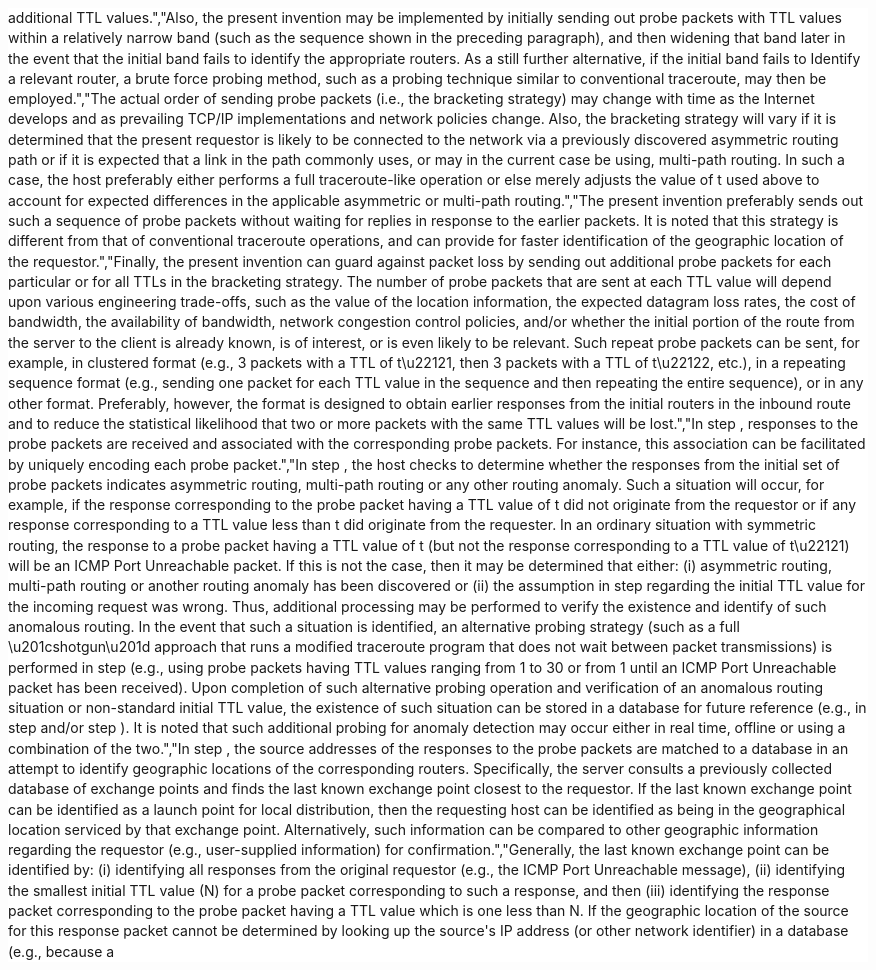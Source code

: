 additional TTL values.","Also, the present invention may be implemented by initially sending out probe packets with TTL values within a relatively narrow band (such as the sequence shown in the preceding paragraph), and then widening that band later in the event that the initial band fails to identify the appropriate routers. As a still further alternative, if the initial band fails to Identify a relevant router, a brute force probing method, such as a probing technique similar to conventional traceroute, may then be employed.","The actual order of sending probe packets (i.e., the bracketing strategy) may change with time as the Internet develops and as prevailing TCP\/IP implementations and network policies change. Also, the bracketing strategy will vary if it is determined that the present requestor is likely to be connected to the network via a previously discovered asymmetric routing path or if it is expected that a link in the path commonly uses, or may in the current case be using, multi-path routing. In such a case, the host preferably either performs a full traceroute-like operation or else merely adjusts the value of t used above to account for expected differences in the applicable asymmetric or multi-path routing.","The present invention preferably sends out such a sequence of probe packets without waiting for replies in response to the earlier packets. It is noted that this strategy is different from that of conventional traceroute operations, and can provide for faster identification of the geographic location of the requestor.","Finally, the present invention can guard against packet loss by sending out additional probe packets for each particular or for all TTLs in the bracketing strategy. The number of probe packets that are sent at each TTL value will depend upon various engineering trade-offs, such as the value of the location information, the expected datagram loss rates, the cost of bandwidth, the availability of bandwidth, network congestion control policies, and\/or whether the initial portion of the route from the server to the client is already known, is of interest, or is even likely to be relevant. Such repeat probe packets can be sent, for example, in clustered format (e.g., 3 packets with a TTL of t\u22121, then 3 packets with a TTL of t\u22122, etc.), in a repeating sequence format (e.g., sending one packet for each TTL value in the sequence and then repeating the entire sequence), or in any other format. Preferably, however, the format is designed to obtain earlier responses from the initial routers in the inbound route and to reduce the statistical likelihood that two or more packets with the same TTL values will be lost.","In step , responses to the probe packets are received and associated with the corresponding probe packets. For instance, this association can be facilitated by uniquely encoding each probe packet.","In step , the host checks to determine whether the responses from the initial set of probe packets indicates asymmetric routing, multi-path routing or any other routing anomaly. Such a situation will occur, for example, if the response corresponding to the probe packet having a TTL value of t did not originate from the requestor or if any response corresponding to a TTL value less than t did originate from the requester. In an ordinary situation with symmetric routing, the response to a probe packet having a TTL value of t (but not the response corresponding to a TTL value of t\u22121) will be an ICMP Port Unreachable packet. If this is not the case, then it may be determined that either: (i) asymmetric routing, multi-path routing or another routing anomaly has been discovered or (ii) the assumption in step  regarding the initial TTL value for the incoming request was wrong. Thus, additional processing may be performed to verify the existence and identify of such anomalous routing. In the event that such a situation is identified, an alternative probing strategy (such as a full \u201cshotgun\u201d approach that runs a modified traceroute program that does not wait between packet transmissions) is performed in step  (e.g., using probe packets having TTL values ranging from 1 to 30 or from 1 until an ICMP Port Unreachable packet has been received). Upon completion of such alternative probing operation and verification of an anomalous routing situation or non-standard initial TTL value, the existence of such situation can be stored in a database for future reference (e.g., in step  and\/or step ). It is noted that such additional probing for anomaly detection may occur either in real time, offline or using a combination of the two.","In step , the source addresses of the responses to the probe packets are matched to a database in an attempt to identify geographic locations of the corresponding routers. Specifically, the server consults a previously collected database of exchange points and finds the last known exchange point closest to the requestor. If the last known exchange point can be identified as a launch point for local distribution, then the requesting host can be identified as being in the geographical location serviced by that exchange point. Alternatively, such information can be compared to other geographic information regarding the requestor (e.g., user-supplied information) for confirmation.","Generally, the last known exchange point can be identified by: (i) identifying all responses from the original requestor (e.g., the ICMP Port Unreachable message), (ii) identifying the smallest initial TTL value (N) for a probe packet corresponding to such a response, and then (iii) identifying the response packet corresponding to the probe packet having a TTL value which is one less than N. If the geographic location of the source for this response packet cannot be determined by looking up the source's IP address (or other network identifier) in a database (e.g., because a